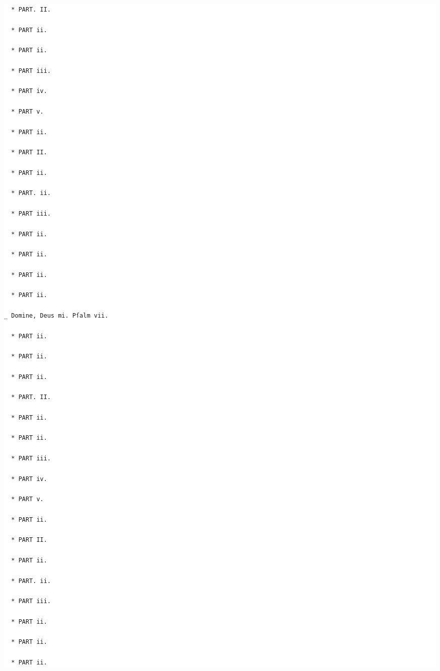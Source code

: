       * PART. II.

      * PART ii.

      * PART ii.

      * PART iii.

      * PART iv.

      * PART v.

      * PART ii.

      * PART II.

      * PART ii.

      * PART. ii.

      * PART iii.

      * PART ii.

      * PART ii.

      * PART ii.

      * PART ii.

    _ Domine, Deus mi. Pſalm vii.

      * PART ii.

      * PART ii.

      * PART ii.

      * PART. II.

      * PART ii.

      * PART ii.

      * PART iii.

      * PART iv.

      * PART v.

      * PART ii.

      * PART II.

      * PART ii.

      * PART. ii.

      * PART iii.

      * PART ii.

      * PART ii.

      * PART ii.
